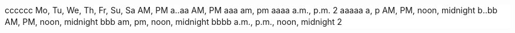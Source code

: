   </tr>
  <tr>
    <td>
    </td>
    <td>cccccc</td>
    <td>Mo, Tu, We, Th, Fr, Su, Sa</td>
    <td>
    </td>
  </tr>
  <tr>
    <td>AM, PM</td>
    <td>a..aa</td>
    <td>AM, PM</td>
    <td>
    </td>
  </tr>
  <tr>
    <td>
    </td>
    <td>aaa</td>
    <td>am, pm</td>
    <td>
    </td>
  </tr>
  <tr>
    <td>
    </td>
    <td>aaaa</td>
    <td>a.m., p.m.</td>
    <td>2</td>
  </tr>
  <tr>
    <td>
    </td>
    <td>aaaaa</td>
    <td>a, p</td>
    <td>
    </td>
  </tr>
  <tr>
    <td>AM, PM, noon, midnight</td>
    <td>b..bb</td>
    <td>AM, PM, noon, midnight</td>
    <td>
    </td>
  </tr>
  <tr>
    <td>
    </td>
    <td>bbb</td>
    <td>am, pm, noon, midnight</td>
    <td>
    </td>
  </tr>
  <tr>
    <td>
    </td>
    <td>bbbb</td>
    <td>a.m., p.m., noon, midnight</td>
    <td>2</td>
  </tr>
  <tr>
    <td>
    </td>